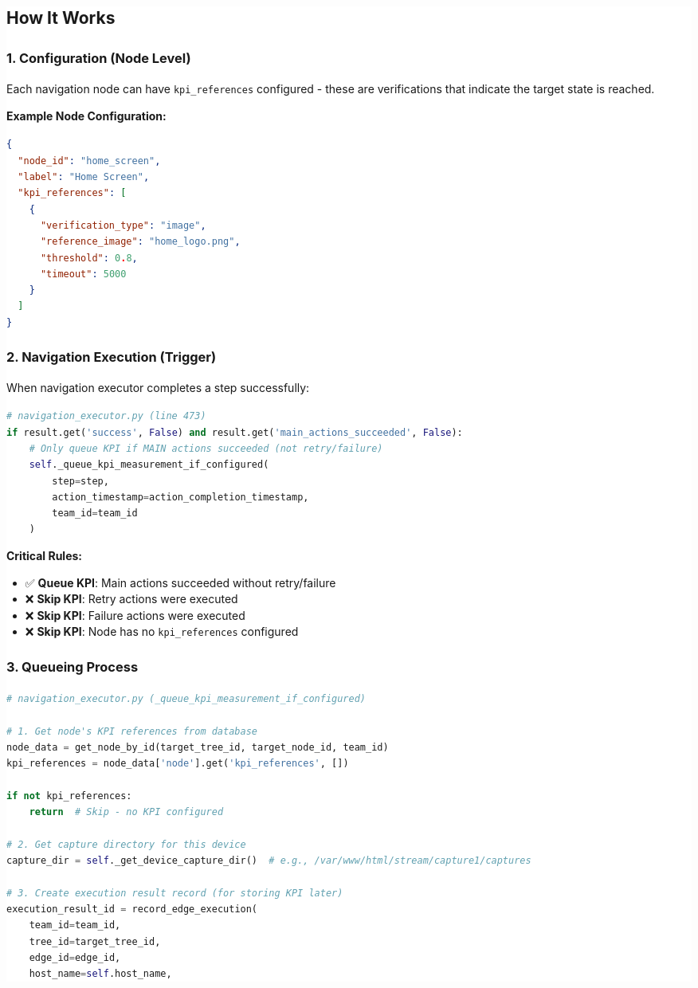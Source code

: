 
## How It Works

### 1. **Configuration** (Node Level)

Each navigation node can have `kpi_references` configured - these are verifications that indicate the target state is reached.

**Example Node Configuration:**
```json
{
  "node_id": "home_screen",
  "label": "Home Screen",
  "kpi_references": [
    {
      "verification_type": "image",
      "reference_image": "home_logo.png",
      "threshold": 0.8,
      "timeout": 5000
    }
  ]
}
```

### 2. **Navigation Execution** (Trigger)

When navigation executor completes a step successfully:

```python
# navigation_executor.py (line 473)
if result.get('success', False) and result.get('main_actions_succeeded', False):
    # Only queue KPI if MAIN actions succeeded (not retry/failure)
    self._queue_kpi_measurement_if_configured(
        step=step,
        action_timestamp=action_completion_timestamp,
        team_id=team_id
    )
```

**Critical Rules:**
- ✅ **Queue KPI**: Main actions succeeded without retry/failure
- ❌ **Skip KPI**: Retry actions were executed
- ❌ **Skip KPI**: Failure actions were executed
- ❌ **Skip KPI**: Node has no `kpi_references` configured

### 3. **Queueing Process**

```python
# navigation_executor.py (_queue_kpi_measurement_if_configured)

# 1. Get node's KPI references from database
node_data = get_node_by_id(target_tree_id, target_node_id, team_id)
kpi_references = node_data['node'].get('kpi_references', [])

if not kpi_references:
    return  # Skip - no KPI configured

# 2. Get capture directory for this device
capture_dir = self._get_device_capture_dir()  # e.g., /var/www/html/stream/capture1/captures

# 3. Create execution result record (for storing KPI later)
execution_result_id = record_edge_execution(
    team_id=team_id,
    tree_id=target_tree_id,
    edge_id=edge_id,
    host_name=self.host_name,
```